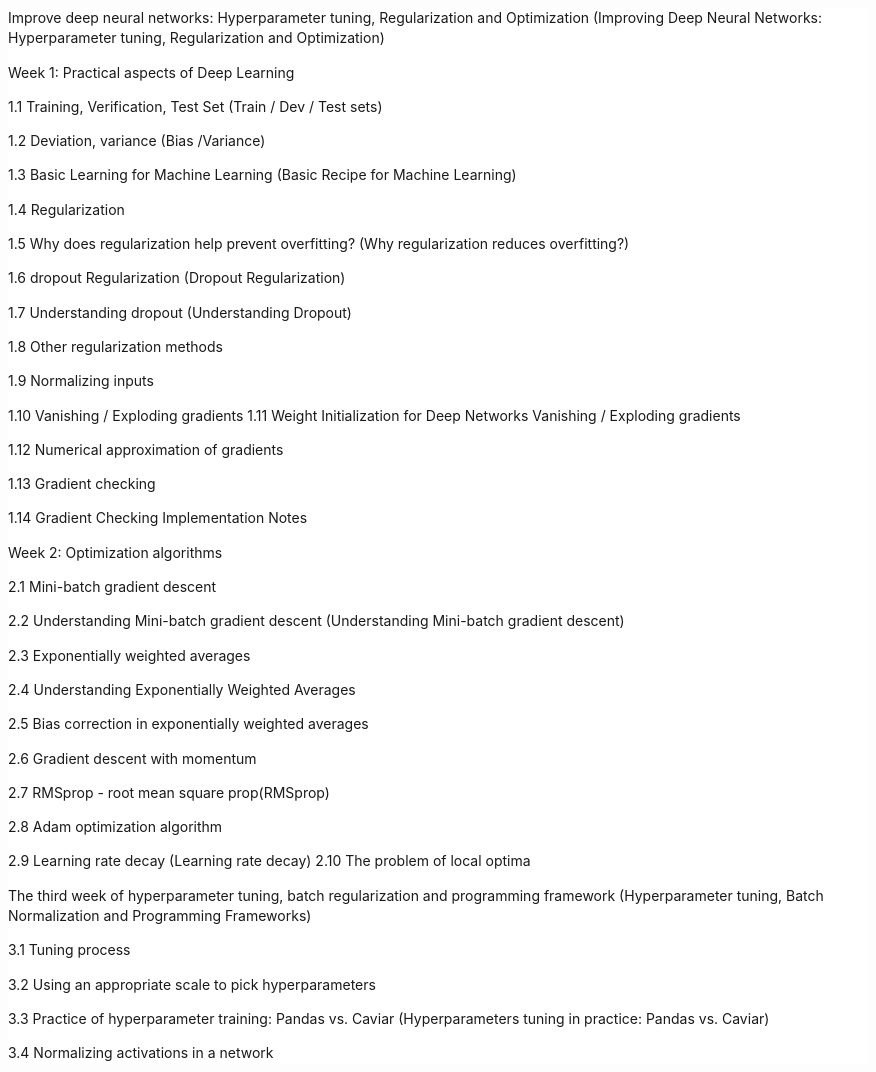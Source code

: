 Improve deep neural networks: Hyperparameter tuning, Regularization and Optimization (Improving Deep Neural Networks: Hyperparameter tuning, Regularization and Optimization)

Week 1: Practical aspects of Deep Learning

1.1 Training, Verification, Test Set (Train / Dev / Test sets)

1.2 Deviation, variance (Bias /Variance)

1.3 Basic Learning for Machine Learning (Basic Recipe for Machine Learning)

1.4 Regularization

1.5 Why does regularization help prevent overfitting? (Why regularization reduces overfitting?)

1.6 dropout Regularization (Dropout Regularization)

1.7 Understanding dropout (Understanding Dropout)

1.8 Other regularization methods

1.9 Normalizing inputs

1.10 Vanishing / Exploding gradients
1.11 Weight Initialization for Deep Networks Vanishing / Exploding gradients

1.12 Numerical approximation of gradients

1.13 Gradient checking

1.14 Gradient Checking Implementation Notes

Week 2: Optimization algorithms

2.1 Mini-batch gradient descent

2.2 Understanding Mini-batch gradient descent (Understanding Mini-batch gradient descent)

2.3 Exponentially weighted averages

2.4 Understanding Exponentially Weighted Averages

2.5 Bias correction in exponentially weighted averages

2.6 Gradient descent with momentum

2.7 RMSprop - root mean square prop(RMSprop)

2.8 Adam optimization algorithm

2.9 Learning rate decay (Learning rate decay)
2.10 The problem of local optima

The third week of hyperparameter tuning, batch regularization and programming framework (Hyperparameter tuning, Batch Normalization and Programming Frameworks)

3.1 Tuning process

3.2 Using an appropriate scale to pick hyperparameters

3.3 Practice of hyperparameter training: Pandas vs. Caviar (Hyperparameters tuning in practice: Pandas vs. Caviar)

3.4 Normalizing activations in a network

